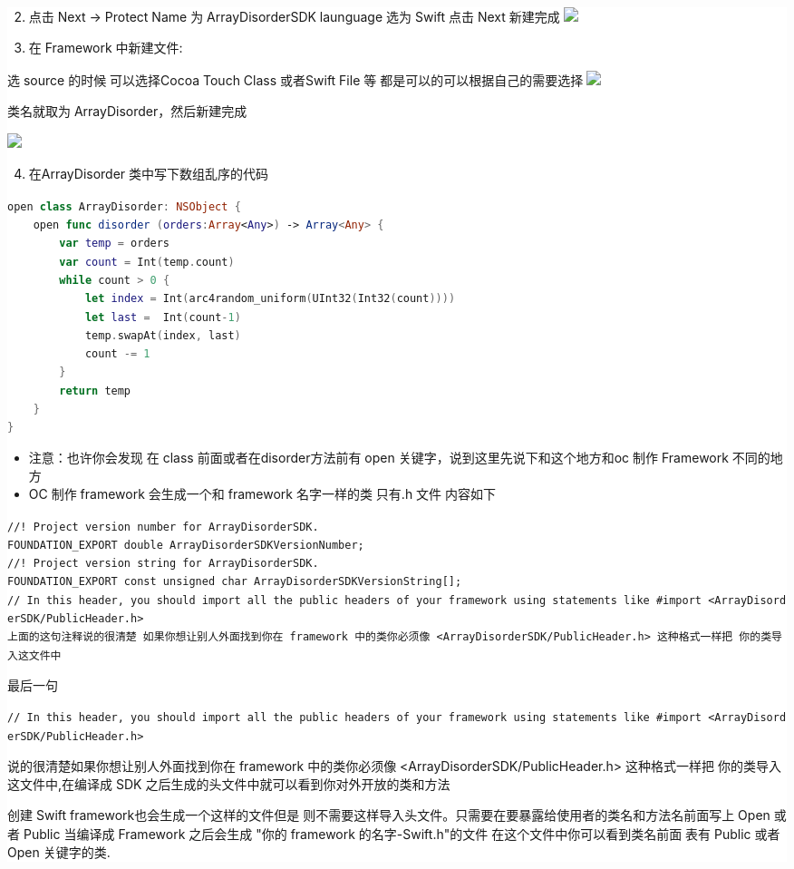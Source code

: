 2. 点击 Next -> Protect Name 为 ArrayDisorderSDK launguage 选为 Swift 点击 Next 新建完成
![](https://upload-images.jianshu.io/upload_images/2533856-d29a76069e73b3e9.png?imageMogr2/auto-orient/strip%7CimageView2/2/w/700)

3. 在 Framework 中新建文件:

选 source 的时候 可以选择Cocoa Touch Class 或者Swift File 等 都是可以的可以根据自己的需要选择
![](https://upload-images.jianshu.io/upload_images/2533856-eeed4dcd348fd72c.png?imageMogr2/auto-orient/strip%7CimageView2/2/w/700)

类名就取为 ArrayDisorder，然后新建完成

![](https://upload-images.jianshu.io/upload_images/2533856-fda708db910a7f51.png?imageMogr2/auto-orient/strip%7CimageView2/2/w/700)

4. 在ArrayDisorder 类中写下数组乱序的代码

```swift
open class ArrayDisorder: NSObject {
    open func disorder (orders:Array<Any>) -> Array<Any> {
        var temp = orders
        var count = Int(temp.count)
        while count > 0 {
            let index = Int(arc4random_uniform(UInt32(Int32(count))))
            let last =  Int(count-1)
            temp.swapAt(index, last)
            count -= 1
        }
        return temp
    }
}
```


- 注意：也许你会发现 在 class 前面或者在disorder方法前有 open 关键字，说到这里先说下和这个地方和oc 制作 Framework 不同的地方
- OC 制作 framework 会生成一个和 framework 名字一样的类 只有.h 文件 内容如下

```objc
//! Project version number for ArrayDisorderSDK.
FOUNDATION_EXPORT double ArrayDisorderSDKVersionNumber;
//! Project version string for ArrayDisorderSDK.
FOUNDATION_EXPORT const unsigned char ArrayDisorderSDKVersionString[];
// In this header, you should import all the public headers of your framework using statements like #import <ArrayDisorderSDK/PublicHeader.h>
上面的这句注释说的很清楚 如果你想让别人外面找到你在 framework 中的类你必须像 <ArrayDisorderSDK/PublicHeader.h> 这种格式一样把 你的类导入这文件中
```

最后一句

```objc
// In this header, you should import all the public headers of your framework using statements like #import <ArrayDisorderSDK/PublicHeader.h>
```

说的很清楚如果你想让别人外面找到你在 framework 中的类你必须像 <ArrayDisorderSDK/PublicHeader.h> 这种格式一样把 你的类导入这文件中,在编译成 SDK 之后生成的头文件中就可以看到你对外开放的类和方法

创建 Swift framework也会生成一个这样的文件但是 则不需要这样导入头文件。只需要在要暴露给使用者的类名和方法名前面写上 Open 或者 Public 当编译成 Framework 之后会生成 "你的 framework 的名字-Swift.h"的文件 在这个文件中你可以看到类名前面 表有 Public 或者 Open 关键字的类.
